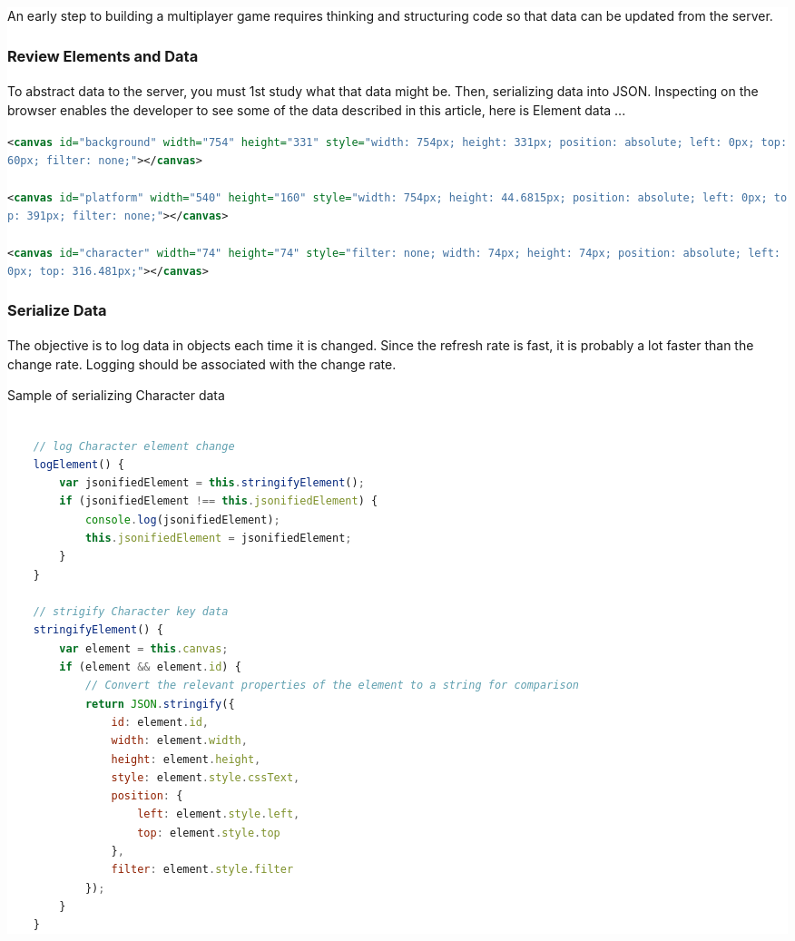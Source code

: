 An early step to building a multiplayer game requires thinking and structuring code so that data can be updated from the server.

### Review Elements and Data

To abstract data to the server, you must 1st study what that data might be.  Then, serializing data into JSON.  Inspecting on the browser enables the developer to see some of the data described in this article, here is Element data ...

```xml
<canvas id="background" width="754" height="331" style="width: 754px; height: 331px; position: absolute; left: 0px; top: 60px; filter: none;"></canvas>

<canvas id="platform" width="540" height="160" style="width: 754px; height: 44.6815px; position: absolute; left: 0px; top: 391px; filter: none;"></canvas>

<canvas id="character" width="74" height="74" style="filter: none; width: 74px; height: 74px; position: absolute; left: 0px; top: 316.481px;"></canvas>
```

### Serialize Data
The objective is to log data in objects each time it is changed.  Since the refresh rate is fast, it is probably a lot faster than the change rate.  Logging should be associated with the change rate.

Sample of serializing Character data
```javascript

    // log Character element change
    logElement() {
        var jsonifiedElement = this.stringifyElement();
        if (jsonifiedElement !== this.jsonifiedElement) {
            console.log(jsonifiedElement);
            this.jsonifiedElement = jsonifiedElement;
        }
    }

    // strigify Character key data
    stringifyElement() {
        var element = this.canvas;
        if (element && element.id) {
            // Convert the relevant properties of the element to a string for comparison
            return JSON.stringify({
                id: element.id,
                width: element.width,
                height: element.height,
                style: element.style.cssText,
                position: {
                    left: element.style.left,
                    top: element.style.top
                },
                filter: element.style.filter
            });
        }
    }
```